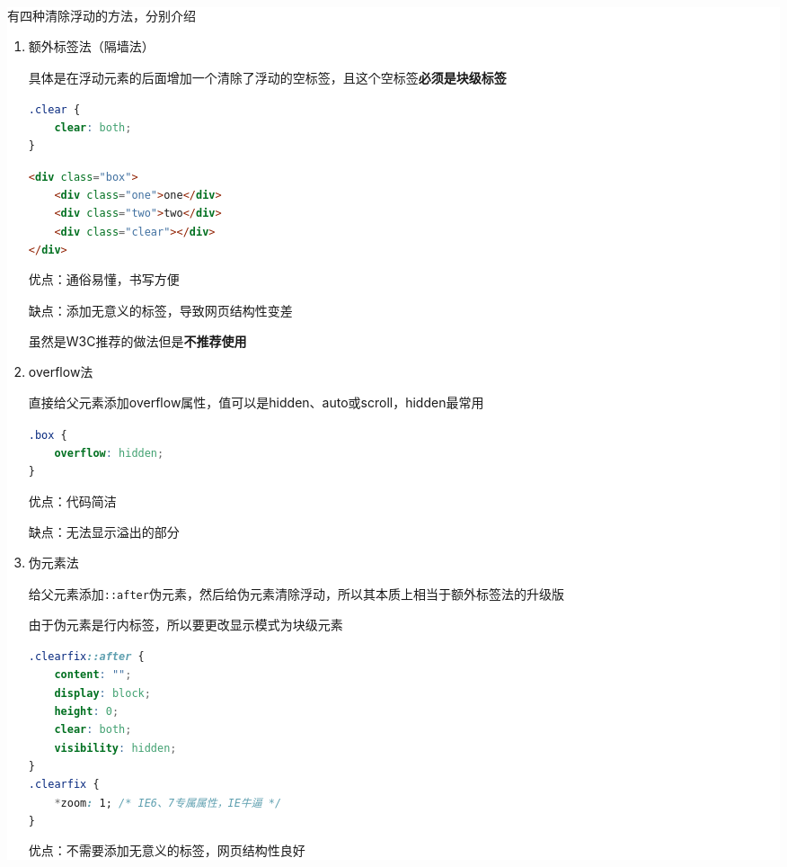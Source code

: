 有四种清除浮动的方法，分别介绍

1. 额外标签法（隔墙法）

   具体是在浮动元素的后面增加一个清除了浮动的空标签，且这个空标签**必须是块级标签**

   ```css
   .clear {
       clear: both;
   }
   ```

   ```html
   <div class="box">
       <div class="one">one</div>
       <div class="two">two</div>
       <div class="clear"></div>
   </div>
   ```

   优点：通俗易懂，书写方便

   缺点：添加无意义的标签，导致网页结构性变差

   虽然是W3C推荐的做法但是**不推荐使用**

2. overflow法

   直接给父元素添加overflow属性，值可以是hidden、auto或scroll，hidden最常用

   ```css
   .box {
       overflow: hidden;
   }
   ```

   优点：代码简洁

   缺点：无法显示溢出的部分

3. 伪元素法

   给父元素添加`::after`伪元素，然后给伪元素清除浮动，所以其本质上相当于额外标签法的升级版

   由于伪元素是行内标签，所以要更改显示模式为块级元素

   ```css
   .clearfix::after {
       content: "";
       display: block;
       height: 0;
       clear: both;
       visibility: hidden;
   }
   .clearfix {
       *zoom: 1; /* IE6、7专属属性，IE牛逼 */
   }
   ```
   优点：不需要添加无意义的标签，网页结构性良好
